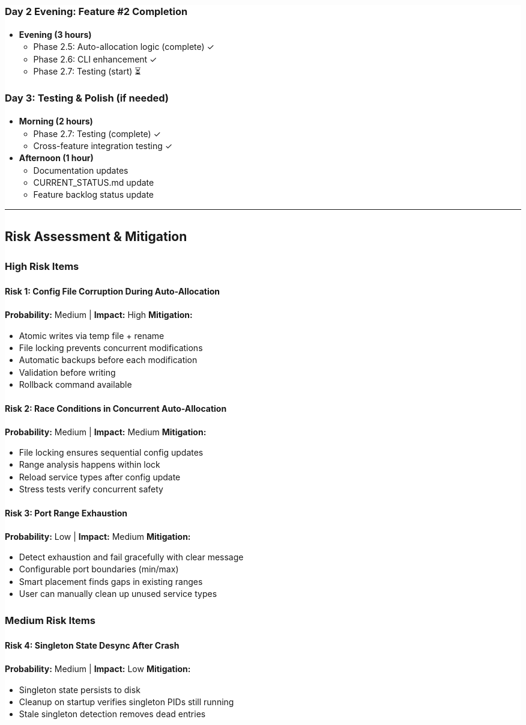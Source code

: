 ### Day 2 Evening: Feature #2 Completion
- **Evening (3 hours)**
  - Phase 2.5: Auto-allocation logic (complete) ✓
  - Phase 2.6: CLI enhancement ✓
  - Phase 2.7: Testing (start) ⏳

### Day 3: Testing & Polish (if needed)
- **Morning (2 hours)**
  - Phase 2.7: Testing (complete) ✓
  - Cross-feature integration testing ✓
- **Afternoon (1 hour)**
  - Documentation updates
  - CURRENT_STATUS.md update
  - Feature backlog status update

---

## Risk Assessment & Mitigation

### High Risk Items

#### Risk 1: Config File Corruption During Auto-Allocation
**Probability:** Medium | **Impact:** High
**Mitigation:**
- Atomic writes via temp file + rename
- File locking prevents concurrent modifications
- Automatic backups before each modification
- Validation before writing
- Rollback command available

#### Risk 2: Race Conditions in Concurrent Auto-Allocation
**Probability:** Medium | **Impact:** Medium
**Mitigation:**
- File locking ensures sequential config updates
- Range analysis happens within lock
- Reload service types after config update
- Stress tests verify concurrent safety

#### Risk 3: Port Range Exhaustion
**Probability:** Low | **Impact:** Medium
**Mitigation:**
- Detect exhaustion and fail gracefully with clear message
- Configurable port boundaries (min/max)
- Smart placement finds gaps in existing ranges
- User can manually clean up unused service types

### Medium Risk Items

#### Risk 4: Singleton State Desync After Crash
**Probability:** Medium | **Impact:** Low
**Mitigation:**
- Singleton state persists to disk
- Cleanup on startup verifies singleton PIDs still running
- Stale singleton detection removes dead entries
